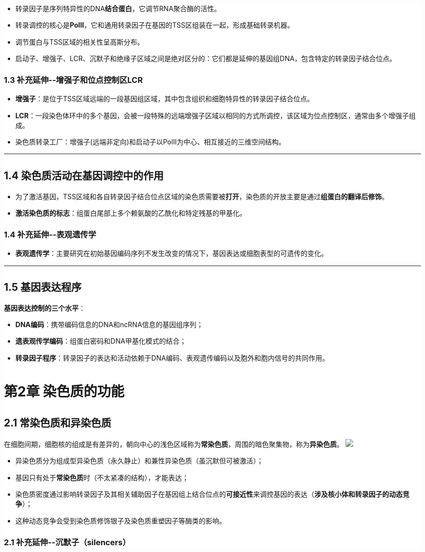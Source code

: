 - 转录因子是序列特异性的DNA**结合蛋白**，它调节RNA聚合酶的活性。

- 转录调控的核心是**PolⅡ**，它和通用转录因子在基因的TSS区组装在一起，形成基础转录机器。

- 调节蛋白与TSS区域的相关性呈高斯分布。

- 启动子、增强子、LCR、沉默子和绝缘子区域之间是绝对区分的：它们都是延伸的基因组DNA，包含特定的转录因子结合位点。

### 1.3 补充延伸--增强子和位点控制区LCR

- **增强子**：是位于TSS区域远端的一段基因组区域，其中包含组织和细胞特异性的转录因子结合位点。

- **LCR**：一段染色体环中的多个基因，会被一段特殊的远端增强子区域以相同的方式所调控，该区域为位点控制区，通常由多个增强子组成。

- 染色质转录工厂：增强子(远端非定向)和启动子以PolⅡ为中心、相互接近的三维空间结构。

---

## 1.4 染色质活动在基因调控中的作用

- 为了激活基因，TSS区域和各自转录因子结合位点区域的染色质需要被**打开**，染色质的开放主要是通过**组蛋白的翻译后修饰**。

- **激活染色质的标志**：组蛋白尾部上多个赖氨酸的乙酰化和特定残基的甲基化。

### 1.4 补充延伸--表观遗传学

- **表观遗传学**：主要研究在初始基因编码序列不发生改变的情况下，基因表达或细胞表型的可遗传的变化。

---

## 1.5 基因表达程序

**基因表达控制的三个水平**：

- **DNA编码**：携带编码信息的DNA和ncRNA信息的基因组序列；

- **遗表观传学编码**：组蛋白密码和DNA甲基化模式的结合；

- **转录因子程序**：转录因子的表达和活动依赖于DNA编码、表观遗传编码以及胞外和胞内信号的共同作用。

# 第2章 染色质的功能

## 2.1 常染色质和异染色质
在细胞间期，细胞核的组成是有差异的，朝向中心的浅色区域称为**常染色质**，周围的暗色聚集物，称为**异染色质**。
![](https://t1.picb.cc/uploads/2018/12/01/JRO5ps.md.jpg)

- 异染色质分为组成型异染色质（永久静止）和兼性异染色质（虽沉默但可被激活）；

- 基因只有处于**常染色质**时（不太紧凑的结构），才能表达；

- 染色质密度通过影响转录因子及其相关辅助因子在基因组上结合位点的**可接近性**来调控基因的表达（**涉及核小体和转录因子的动态竞争**）；

- 这种动态竞争会受到染色质修饰银子及染色质重塑因子等酶类的影响。

### 2.1 补充延伸--沉默子（silencers）
